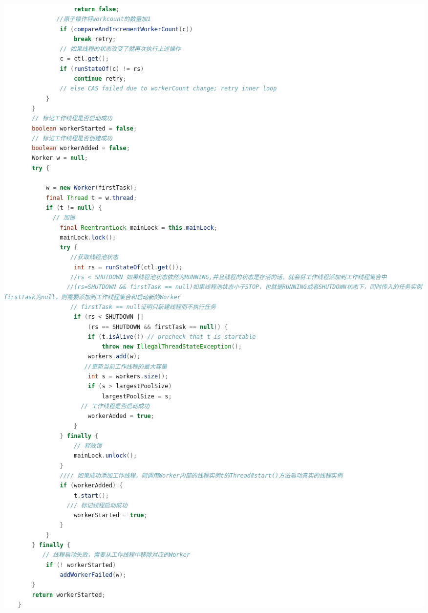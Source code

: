 ```java
                    return false;
               //原子操作将workcount的数量加1
                if (compareAndIncrementWorkerCount(c))
                    break retry;
                // 如果线程的状态改变了就再次执行上述操作
                c = ctl.get();
                if (runStateOf(c) != rs)
                    continue retry;
                // else CAS failed due to workerCount change; retry inner loop
            }
        }
        // 标记工作线程是否启动成功
        boolean workerStarted = false;
        // 标记工作线程是否创建成功
        boolean workerAdded = false;
        Worker w = null;
        try {

            w = new Worker(firstTask);
            final Thread t = w.thread;
            if (t != null) {
              // 加锁
                final ReentrantLock mainLock = this.mainLock;
                mainLock.lock();
                try {
                   //获取线程池状态
                    int rs = runStateOf(ctl.get());
                   //rs < SHUTDOWN 如果线程池状态依然为RUNNING,并且线程的状态是存活的话，就会将工作线程添加到工作线程集合中
                  //(rs=SHUTDOWN && firstTask == null)如果线程池状态小于STOP，也就是RUNNING或者SHUTDOWN状态下，同时传入的任务实例firstTask为null，则需要添加到工作线程集合和启动新的Worker
                   // firstTask == null证明只新建线程而不执行任务
                    if (rs < SHUTDOWN ||
                        (rs == SHUTDOWN && firstTask == null)) {
                        if (t.isAlive()) // precheck that t is startable
                            throw new IllegalThreadStateException();
                        workers.add(w);
                       //更新当前工作线程的最大容量
                        int s = workers.size();
                        if (s > largestPoolSize)
                            largestPoolSize = s;
                      // 工作线程是否启动成功
                        workerAdded = true;
                    }
                } finally {
                    // 释放锁
                    mainLock.unlock();
                }
                //// 如果成功添加工作线程，则调用Worker内部的线程实例t的Thread#start()方法启动真实的线程实例
                if (workerAdded) {
                    t.start();
                  /// 标记线程启动成功
                    workerStarted = true;
                }
            }
        } finally {
           // 线程启动失败，需要从工作线程中移除对应的Worker
            if (! workerStarted)
                addWorkerFailed(w);
        }
        return workerStarted;
    }
```
